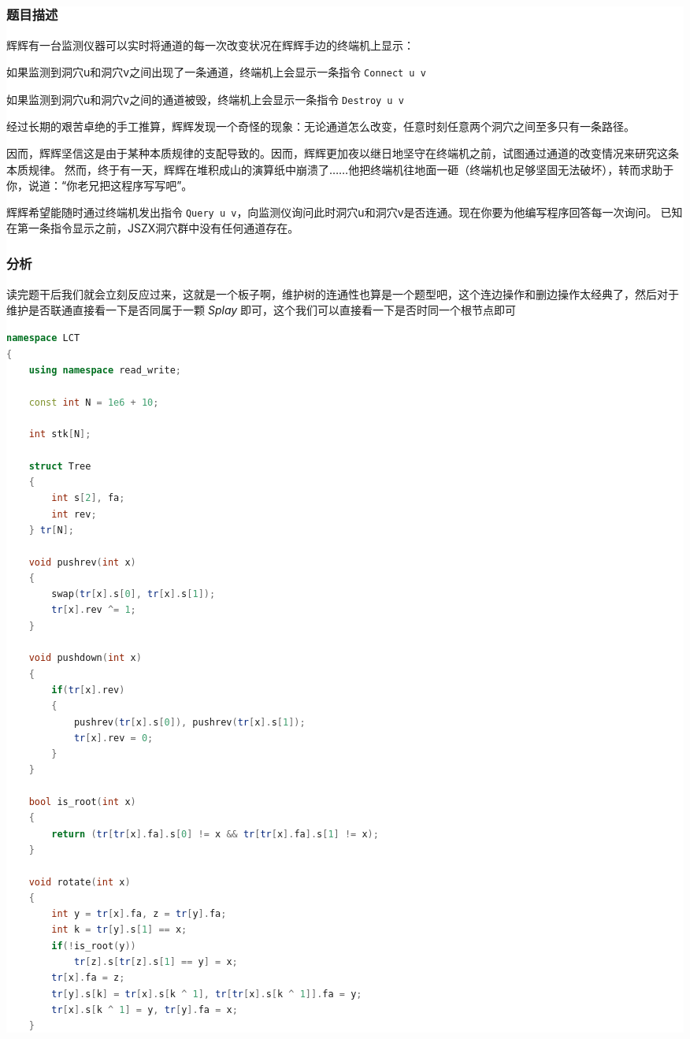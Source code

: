 ### 题目描述

辉辉有一台监测仪器可以实时将通道的每一次改变状况在辉辉手边的终端机上显示：

如果监测到洞穴u和洞穴v之间出现了一条通道，终端机上会显示一条指令 `Connect u v`

如果监测到洞穴u和洞穴v之间的通道被毁，终端机上会显示一条指令 `Destroy u v`

经过长期的艰苦卓绝的手工推算，辉辉发现一个奇怪的现象：无论通道怎么改变，任意时刻任意两个洞穴之间至多只有一条路径。

因而，辉辉坚信这是由于某种本质规律的支配导致的。因而，辉辉更加夜以继日地坚守在终端机之前，试图通过通道的改变情况来研究这条本质规律。 然而，终于有一天，辉辉在堆积成山的演算纸中崩溃了……他把终端机往地面一砸（终端机也足够坚固无法破坏），转而求助于你，说道：“你老兄把这程序写写吧”。

辉辉希望能随时通过终端机发出指令 `Query u v`，向监测仪询问此时洞穴u和洞穴v是否连通。现在你要为他编写程序回答每一次询问。 已知在第一条指令显示之前，JSZX洞穴群中没有任何通道存在。

### 分析

读完题干后我们就会立刻反应过来，这就是一个板子啊，维护树的连通性也算是一个题型吧，这个连边操作和删边操作太经典了，然后对于维护是否联通直接看一下是否同属于一颗 $Splay$ 即可，这个我们可以直接看一下是否时同一个根节点即可

```cpp
namespace LCT
{
    using namespace read_write;

    const int N = 1e6 + 10;

    int stk[N];

    struct Tree
    {
        int s[2], fa;
        int rev;
    } tr[N];

    void pushrev(int x)
    {
        swap(tr[x].s[0], tr[x].s[1]);
        tr[x].rev ^= 1;
    }

    void pushdown(int x)
    {
        if(tr[x].rev)
        {
            pushrev(tr[x].s[0]), pushrev(tr[x].s[1]);
            tr[x].rev = 0;
        }
    }

    bool is_root(int x)
    {
        return (tr[tr[x].fa].s[0] != x && tr[tr[x].fa].s[1] != x);   
    }

    void rotate(int x)
    {
        int y = tr[x].fa, z = tr[y].fa;
        int k = tr[y].s[1] == x;
        if(!is_root(y))
            tr[z].s[tr[z].s[1] == y] = x;
        tr[x].fa = z;
        tr[y].s[k] = tr[x].s[k ^ 1], tr[tr[x].s[k ^ 1]].fa = y;
        tr[x].s[k ^ 1] = y, tr[y].fa = x;
    }

```